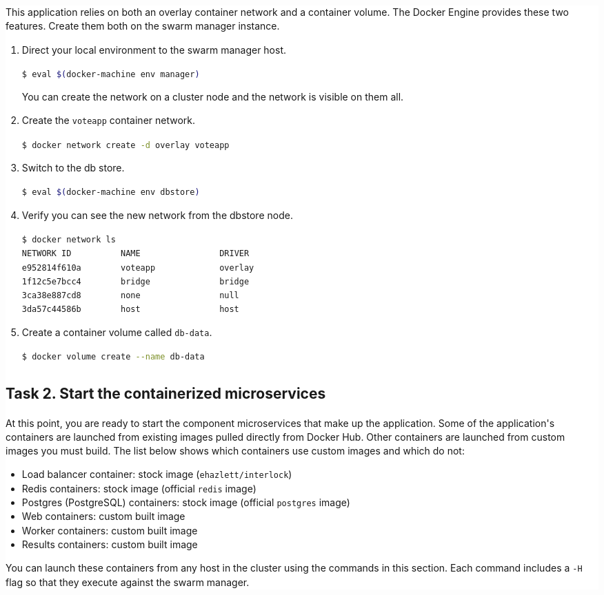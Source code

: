 This application relies on both an overlay container network and a container
volume. The Docker Engine provides these two features. Create them both
on the swarm manager instance.

1. Direct your local environment to the swarm manager host.

   ```bash
   $ eval $(docker-machine env manager)
   ```

    You can create the network on a cluster node and the network is visible on
    them all.

2. Create the `voteapp` container network.

   ```bash
   $ docker network create -d overlay voteapp
   ```

3. Switch to the db store.

   ```bash
   $ eval $(docker-machine env dbstore)
   ```

4. Verify you can see the new network from the dbstore node.

   ```bash
   $ docker network ls
   NETWORK ID          NAME                DRIVER
   e952814f610a        voteapp             overlay
   1f12c5e7bcc4        bridge              bridge
   3ca38e887cd8        none                null
   3da57c44586b        host                host
   ```

3. Create a container volume called `db-data`.

   ```bash
   $ docker volume create --name db-data
   ```

## Task 2. Start the containerized microservices

At this point, you are ready to start the component microservices that make up
the application. Some of the application's containers are launched from existing
images pulled directly from Docker Hub. Other containers are launched from
custom images you must build. The list below shows which containers use custom
images and which do not:

- Load balancer container: stock image (`ehazlett/interlock`)
- Redis containers: stock image (official `redis` image)
- Postgres (PostgreSQL) containers: stock image (official `postgres` image)
- Web containers: custom built image
- Worker containers: custom built image
- Results containers: custom built image

You can launch these containers from any host in the cluster using the commands
in this section. Each command includes a `-H `flag so that they execute against
the swarm manager.
